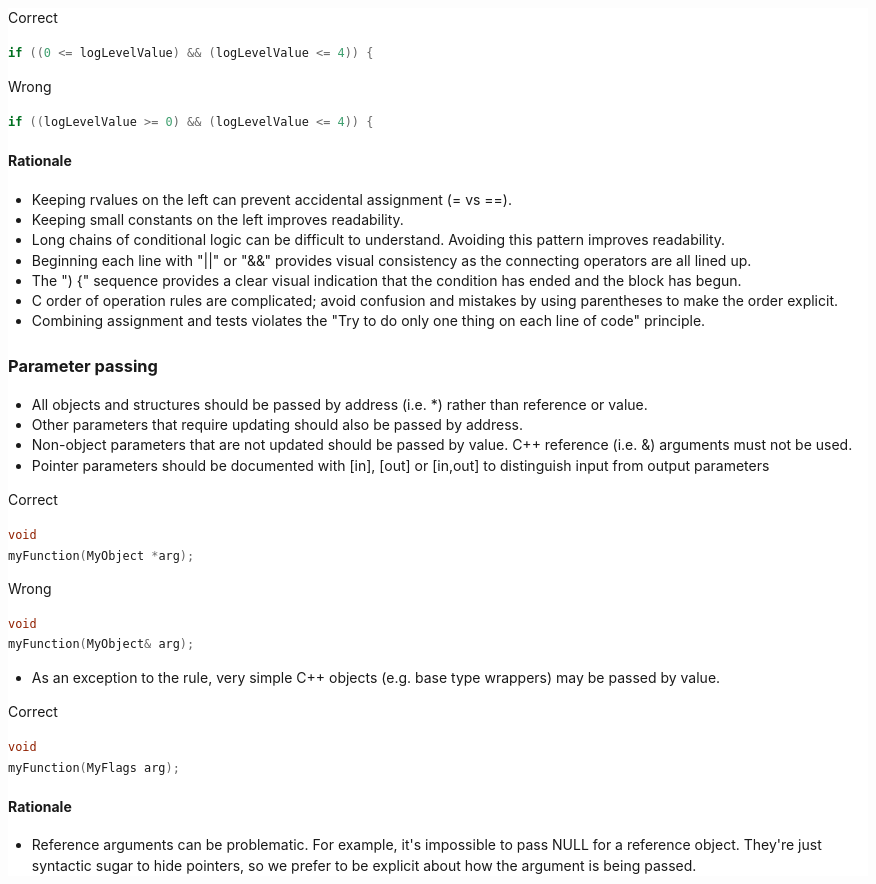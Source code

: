 Correct
```c
if ((0 <= logLevelValue) && (logLevelValue <= 4)) {
```

Wrong
```c
if ((logLevelValue >= 0) && (logLevelValue <= 4)) {
```

#### Rationale
* Keeping rvalues on the left can prevent accidental assignment (= vs ==).
* Keeping small constants on the left improves readability.
* Long chains of conditional logic can be difficult to understand. Avoiding this pattern improves readability.
* Beginning each line with "||" or "&&" provides visual consistency as the connecting operators are all lined up.
* The ") {" sequence provides a clear visual indication that the condition has ended and the block has begun.
* C order of operation rules are complicated; avoid confusion and mistakes by using parentheses to make the order explicit.
* Combining assignment and tests violates the "Try to do only one thing on each line of code" principle.


### Parameter passing

* All objects and structures should be passed by address (i.e. *) rather than reference or value.
* Other parameters that require updating should also be passed by address.
* Non-object parameters that are not updated should be passed by value. C++ reference (i.e. &) arguments must not be used.
* Pointer parameters should be documented with [in], [out] or [in,out] to distinguish input from output parameters

Correct
```c
void
myFunction(MyObject *arg);
```
Wrong
```c
void
myFunction(MyObject& arg);
```

* As an exception to the rule, very simple C++ objects (e.g. base type wrappers) may be passed by value.

Correct
```c
void
myFunction(MyFlags arg);
```


#### Rationale
* Reference arguments can be problematic. For example, it's impossible to pass NULL for a reference object. They're just syntactic sugar to hide pointers, so we prefer to be explicit about how the argument is being passed.
